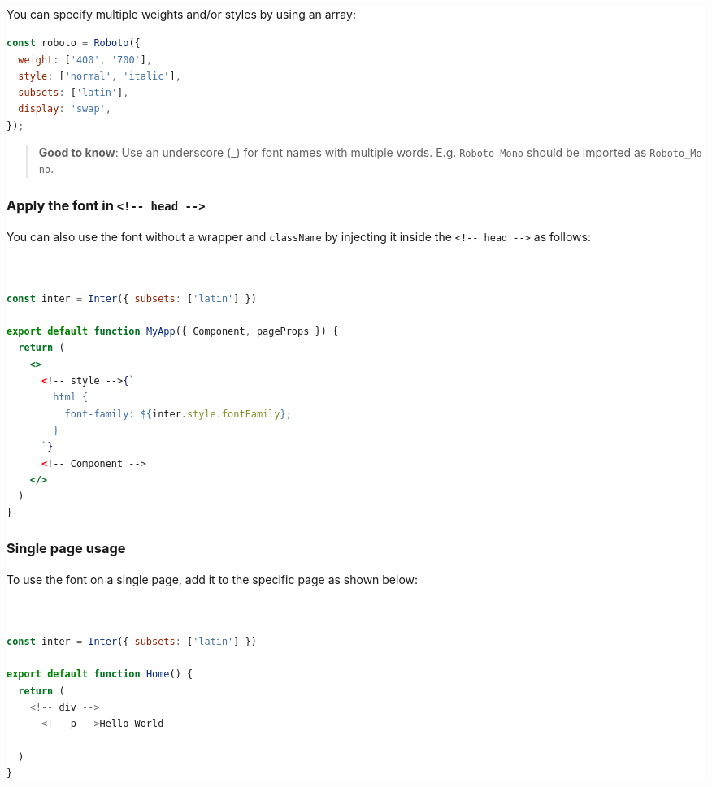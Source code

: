 You can specify multiple weights and/or styles by using an array:

```jsx filename="app/layout.js"
const roboto = Roboto({
  weight: ['400', '700'],
  style: ['normal', 'italic'],
  subsets: ['latin'],
  display: 'swap',
});
```

> **Good to know**: Use an underscore (\_) for font names with multiple words. E.g. `Roboto Mono` should be imported as `Roboto_Mono`.



### Apply the font in `<!-- head -->`

You can also use the font without a wrapper and `className` by injecting it inside the `<!-- head -->` as follows:

```jsx filename="pages/_app.js"


const inter = Inter({ subsets: ['latin'] })

export default function MyApp({ Component, pageProps }) {
  return (
    <>
      <!-- style -->{`
        html {
          font-family: ${inter.style.fontFamily};
        }
      `}
      <!-- Component -->
    </>
  )
}
```

### Single page usage

To use the font on a single page, add it to the specific page as shown below:

```jsx filename="pages/index.js"


const inter = Inter({ subsets: ['latin'] })

export default function Home() {
  return (
    <!-- div -->
      <!-- p -->Hello World

  )
}
```
